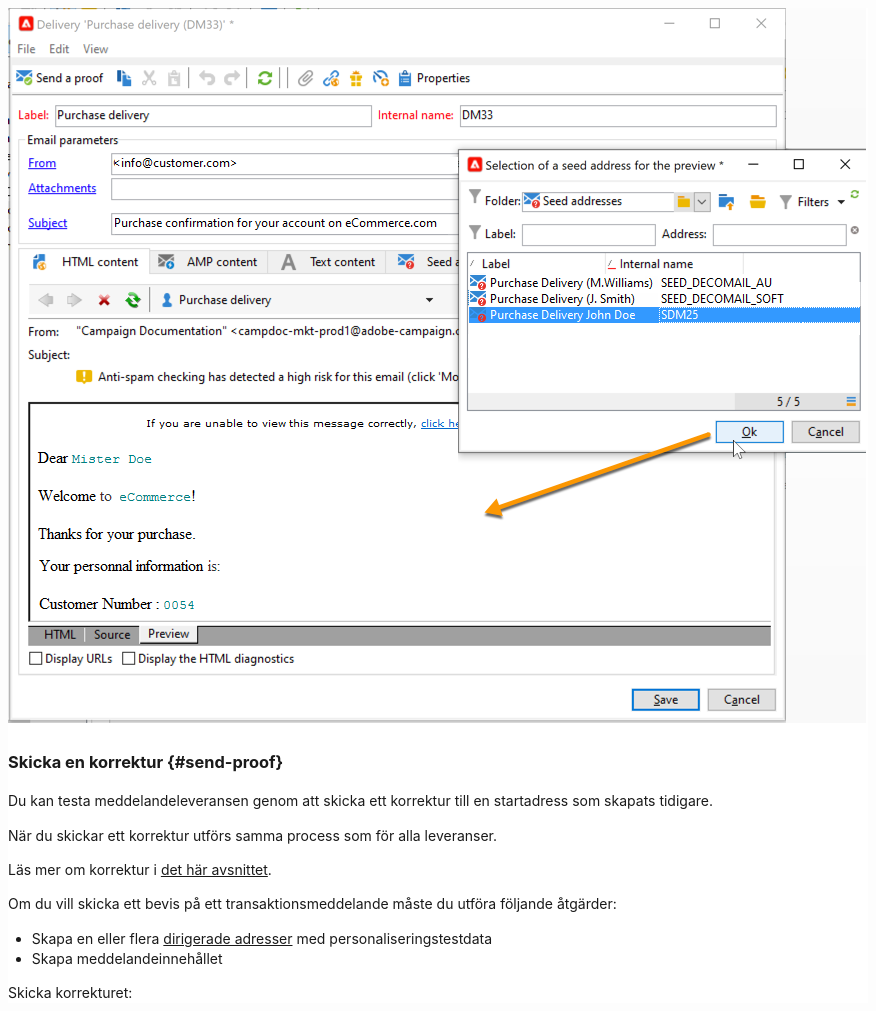    ![](assets/messagecenter_create_seed_7.png)

### Skicka en korrektur {#send-proof}

Du kan testa meddelandeleveransen genom att skicka ett korrektur till en startadress som skapats tidigare.

När du skickar ett korrektur utförs samma process som för alla leveranser.

Läs mer om korrektur i [det här avsnittet](../send/preview-and-proof.md#proofs-send).

Om du vill skicka ett bevis på ett transaktionsmeddelande måste du utföra följande åtgärder:

* Skapa en eller flera [dirigerade adresser](#add-seeds) med personaliseringstestdata
* Skapa meddelandeinnehållet

Skicka korrekturet:
